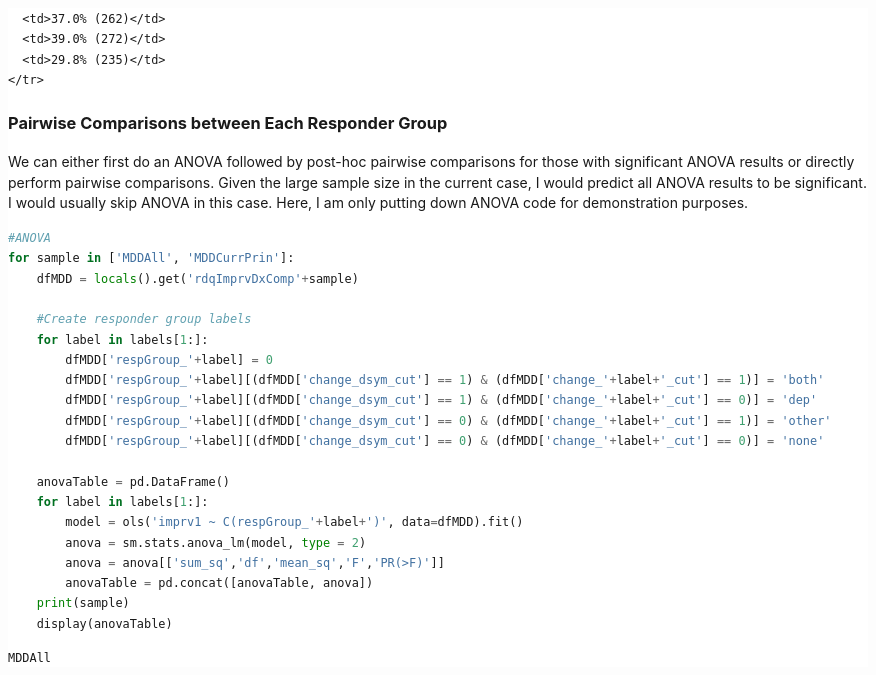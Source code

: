       <td>37.0% (262)</td>
      <td>39.0% (272)</td>
      <td>29.8% (235)</td>
    </tr>
  </tbody>
</table>
</div>


### Pairwise Comparisons between Each Responder Group

We can either first do an ANOVA followed by post-hoc pairwise comparisons for those with significant ANOVA results or directly perform pairwise comparisons. Given the large sample size in the current case, I would predict all ANOVA results to be significant. I would usually skip ANOVA in this case. Here, I am only putting down ANOVA code for demonstration purposes. 


```python
#ANOVA
for sample in ['MDDAll', 'MDDCurrPrin']:
    dfMDD = locals().get('rdqImprvDxComp'+sample)

    #Create responder group labels
    for label in labels[1:]:
        dfMDD['respGroup_'+label] = 0
        dfMDD['respGroup_'+label][(dfMDD['change_dsym_cut'] == 1) & (dfMDD['change_'+label+'_cut'] == 1)] = 'both'
        dfMDD['respGroup_'+label][(dfMDD['change_dsym_cut'] == 1) & (dfMDD['change_'+label+'_cut'] == 0)] = 'dep'
        dfMDD['respGroup_'+label][(dfMDD['change_dsym_cut'] == 0) & (dfMDD['change_'+label+'_cut'] == 1)] = 'other'
        dfMDD['respGroup_'+label][(dfMDD['change_dsym_cut'] == 0) & (dfMDD['change_'+label+'_cut'] == 0)] = 'none'

    anovaTable = pd.DataFrame()
    for label in labels[1:]:
        model = ols('imprv1 ~ C(respGroup_'+label+')', data=dfMDD).fit()
        anova = sm.stats.anova_lm(model, type = 2)
        anova = anova[['sum_sq','df','mean_sq','F','PR(>F)']] 
        anovaTable = pd.concat([anovaTable, anova])
    print(sample)
    display(anovaTable)
```

    MDDAll



<div>
<style scoped>
    .dataframe tbody tr th:only-of-type {
        vertical-align: middle;
    }

    .dataframe tbody tr th {
        vertical-align: top;
    }
